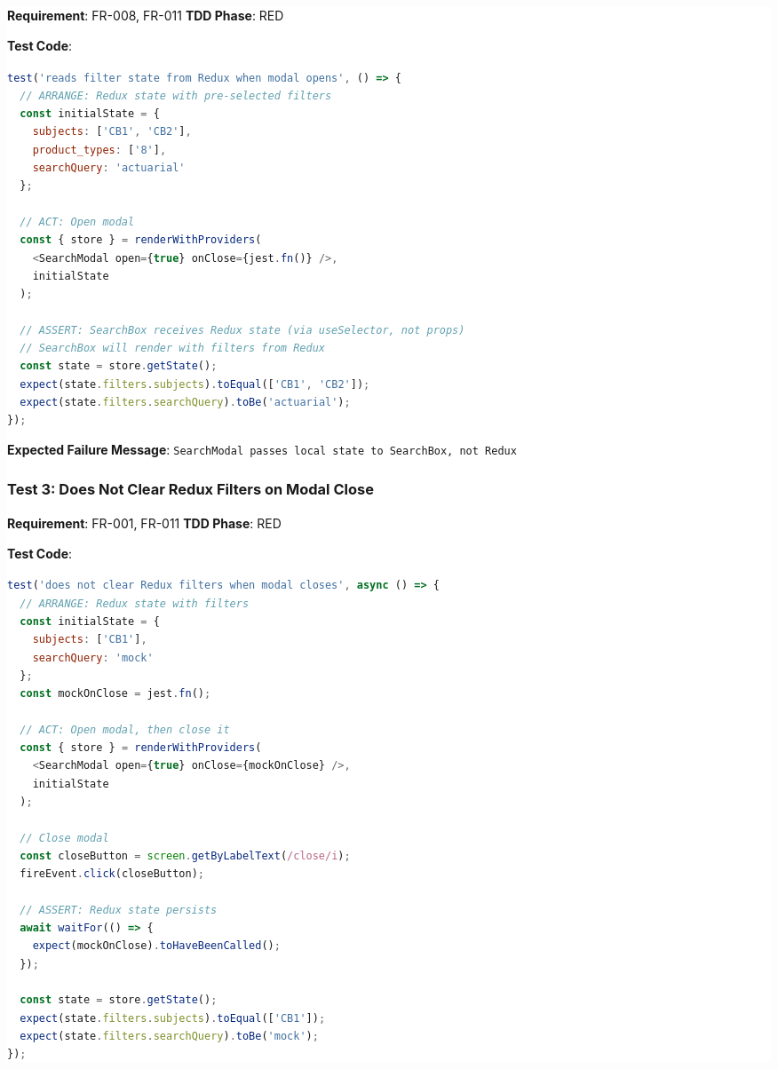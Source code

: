 **Requirement**: FR-008, FR-011
**TDD Phase**: RED

**Test Code**:
```javascript
test('reads filter state from Redux when modal opens', () => {
  // ARRANGE: Redux state with pre-selected filters
  const initialState = {
    subjects: ['CB1', 'CB2'],
    product_types: ['8'],
    searchQuery: 'actuarial'
  };

  // ACT: Open modal
  const { store } = renderWithProviders(
    <SearchModal open={true} onClose={jest.fn()} />,
    initialState
  );

  // ASSERT: SearchBox receives Redux state (via useSelector, not props)
  // SearchBox will render with filters from Redux
  const state = store.getState();
  expect(state.filters.subjects).toEqual(['CB1', 'CB2']);
  expect(state.filters.searchQuery).toBe('actuarial');
});
```

**Expected Failure Message**: `SearchModal passes local state to SearchBox, not Redux`

### Test 3: Does Not Clear Redux Filters on Modal Close

**Requirement**: FR-001, FR-011
**TDD Phase**: RED

**Test Code**:
```javascript
test('does not clear Redux filters when modal closes', async () => {
  // ARRANGE: Redux state with filters
  const initialState = {
    subjects: ['CB1'],
    searchQuery: 'mock'
  };
  const mockOnClose = jest.fn();

  // ACT: Open modal, then close it
  const { store } = renderWithProviders(
    <SearchModal open={true} onClose={mockOnClose} />,
    initialState
  );

  // Close modal
  const closeButton = screen.getByLabelText(/close/i);
  fireEvent.click(closeButton);

  // ASSERT: Redux state persists
  await waitFor(() => {
    expect(mockOnClose).toHaveBeenCalled();
  });

  const state = store.getState();
  expect(state.filters.subjects).toEqual(['CB1']);
  expect(state.filters.searchQuery).toBe('mock');
});
```
